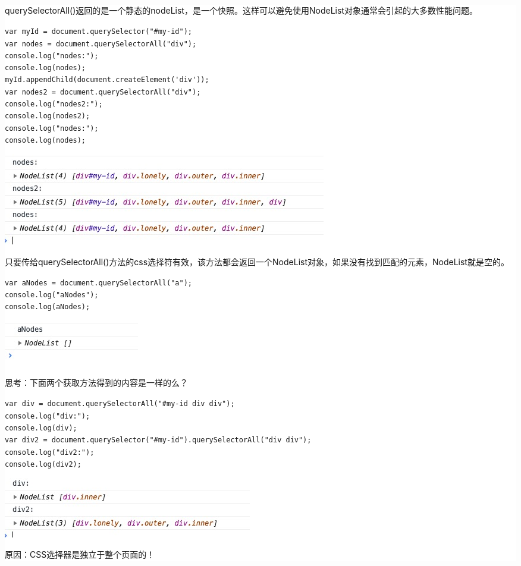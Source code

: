  
querySelectorAll()返回的是一个静态的nodeList，是一个快照。这样可以避免使用NodeList对象通常会引起的大多数性能问题。

	var myId = document.querySelector("#my-id");
    var nodes = document.querySelectorAll("div");
    console.log("nodes:");
    console.log(nodes);
    myId.appendChild(document.createElement('div'));
    var nodes2 = document.querySelectorAll("div");
    console.log("nodes2:");
    console.log(nodes2);
    console.log("nodes:");
    console.log(nodes);
    
![](《JavaScript高级程序设计》DOM扩展/querySelectorAll.png)
   
 只要传给querySelectorAll()方法的css选择符有效，该方法都会返回一个NodeList对象，如果没有找到匹配的元素，NodeList就是空的。  
 
	var aNodes = document.querySelectorAll("a");   
	console.log("aNodes");
	console.log(aNodes);

![](《JavaScript高级程序设计》DOM扩展/nodelist-null.png)	
思考：下面两个获取方法得到的内容是一样的么？

	var div = document.querySelectorAll("#my-id div div");
	console.log("div:");
    console.log(div);
	var div2 = document.querySelector("#my-id").querySelectorAll("div div");
	console.log("div2:");
    console.log(div2);
    
![](《JavaScript高级程序设计》DOM扩展/querySelectorAll2.png)

原因：CSS选择器是独立于整个页面的！
